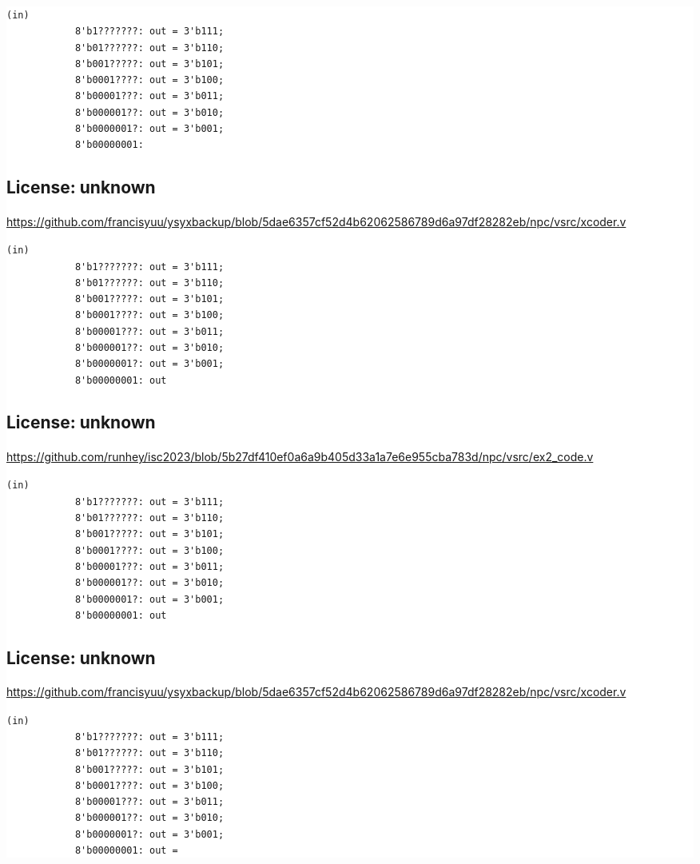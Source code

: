 ```
(in)
            8'b1???????: out = 3'b111;
            8'b01??????: out = 3'b110;
            8'b001?????: out = 3'b101;
            8'b0001????: out = 3'b100;
            8'b00001???: out = 3'b011;
            8'b000001??: out = 3'b010;
            8'b0000001?: out = 3'b001;
            8'b00000001:
```


## License: unknown
https://github.com/francisyuu/ysyxbackup/blob/5dae6357cf52d4b62062586789d6a97df28282eb/npc/vsrc/xcoder.v

```
(in)
            8'b1???????: out = 3'b111;
            8'b01??????: out = 3'b110;
            8'b001?????: out = 3'b101;
            8'b0001????: out = 3'b100;
            8'b00001???: out = 3'b011;
            8'b000001??: out = 3'b010;
            8'b0000001?: out = 3'b001;
            8'b00000001: out
```


## License: unknown
https://github.com/runhey/isc2023/blob/5b27df410ef0a6a9b405d33a1a7e6e955cba783d/npc/vsrc/ex2_code.v

```
(in)
            8'b1???????: out = 3'b111;
            8'b01??????: out = 3'b110;
            8'b001?????: out = 3'b101;
            8'b0001????: out = 3'b100;
            8'b00001???: out = 3'b011;
            8'b000001??: out = 3'b010;
            8'b0000001?: out = 3'b001;
            8'b00000001: out
```


## License: unknown
https://github.com/francisyuu/ysyxbackup/blob/5dae6357cf52d4b62062586789d6a97df28282eb/npc/vsrc/xcoder.v

```
(in)
            8'b1???????: out = 3'b111;
            8'b01??????: out = 3'b110;
            8'b001?????: out = 3'b101;
            8'b0001????: out = 3'b100;
            8'b00001???: out = 3'b011;
            8'b000001??: out = 3'b010;
            8'b0000001?: out = 3'b001;
            8'b00000001: out =
```
